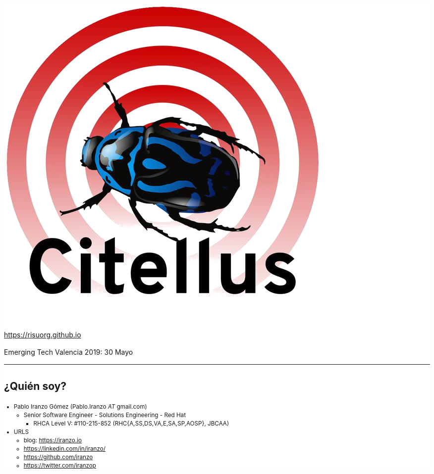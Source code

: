 ![](citellus.png)

<https://risuorg.github.io>

Emerging Tech Valencia 2019: 30 Mayo

---

## ¿Quién soy?

<small>

- Pablo Iranzo Gómez (Pablo.Iranzo _AT_ gmail.com)
  - Senior Software Engineer - Solutions Engineering - Red Hat
    - RHCA Level V: #110-215-852 (RHC{A,SS,DS,VA,E,SA,SP,AOSP}, JBCAA)
- URLS
  - blog: <https://iranzo.io>
  - <https://linkedin.com/in/iranzo/>
  - <https://github.com/iranzo>
  - <https://twitter.com/iranzop>
